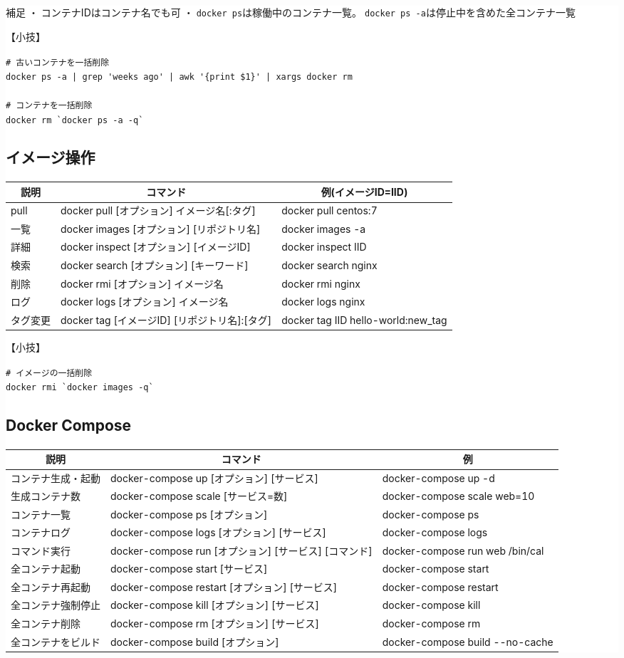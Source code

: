 補足
・ コンテナIDはコンテナ名でも可
・ `docker ps`は稼働中のコンテナ一覧。 `docker ps -a`は停止中を含めた全コンテナ一覧

【小技】

```
# 古いコンテナを一括削除
docker ps -a | grep 'weeks ago' | awk '{print $1}' | xargs docker rm

# コンテナを一括削除
docker rm `docker ps -a -q`
```

## イメージ操作
| 説明         | コマンド                                   | 例(イメージID=IID)             |
|--------------|--------------------------------------------|-----------------------------|
| pull | docker pull [オプション] イメージ名[:タグ] | docker pull centos:7        |
| 一覧 | docker images [オプション] [リポジトリ名]  | docker images -a            |
| 詳細 | docker inspect [オプション] [イメージID]   | docker inspect IID |
| 検索 | docker search [オプション] [キーワード]    | docker search nginx         |
| 削除 | docker rmi [オプション] イメージ名         | docker rmi nginx            |
| ログ | docker logs [オプション] イメージ名         | docker logs nginx            |
| タグ変更 | docker tag [イメージID] [リポジトリ名]:[タグ]  | docker tag IID hello-world:new_tag  |

【小技】

```
# イメージの一括削除
docker rmi `docker images -q`
```

## Docker Compose

| 説明               | コマンド                                              | 例                              |
|--------------------|-------------------------------------------------------|---------------------------------|
| コンテナ生成・起動 | docker-compose up [オプション] [サービス]             | docker-compose up -d            |
| 生成コンテナ数     | docker-compose scale [サービス=数]                    | docker-compose scale web=10     |
| コンテナ一覧       | docker-compose ps [オプション]                        | docker-compose ps               |
| コンテナログ       | docker-compose logs [オプション] [サービス]           | docker-compose logs             |
| コマンド実行       | docker-compose run [オプション] [サービス] [コマンド] | docker-compose run web /bin/cal |
| 全コンテナ起動     | docker-compose start [サービス]                       | docker-compose start            |
| 全コンテナ再起動   | docker-compose restart [オプション] [サービス]        | docker-compose restart          |
| 全コンテナ強制停止 | docker-compose kill [オプション] [サービス]           | docker-compose kill             |
| 全コンテナ削除     | docker-compose rm [オプション] [サービス]             | docker-compose rm               |
| 全コンテナをビルド     | docker-compose build [オプション]              | docker-compose build --no-cache  |

